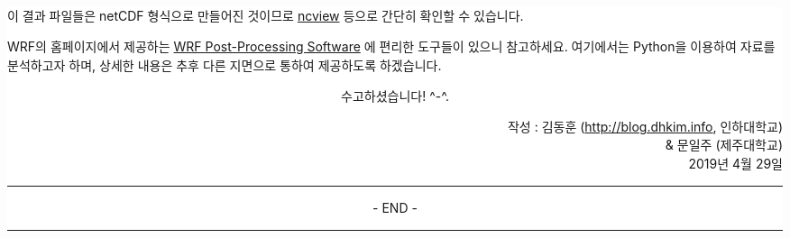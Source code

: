 이 결과 파일들은 netCDF 형식으로 만들어진 것이므로 [ncview](http://meteora.ucsd.edu/~pierce/ncview_home_page.html) 등으로 간단히 확인할 수 있습니다.

WRF의 홈페이지에서 제공하는 [WRF Post-Processing Software](http://www2.mmm.ucar.edu/wrf/users/download/get_sources.html#post_processing) 에 편리한 도구들이 있으니 참고하세요.
여기에서는 Python을 이용하여 자료를 분석하고자 하며, 
상세한 내용은 추후 다른 지면으로 통하여 제공하도록 하겠습니다. 

<center>수고하셨습니다! ^-^.</center>



<p style="text-align:right">작성 : 김동훈 (<a href="http://blog.dhkim.info">http://blog.dhkim.info</a>, 인하대학교)<br/> 
& 문일주 (제주대학교)<br/>2019년 4월 29일</p>

---

<center>- END -</center>

---

 

 

 
